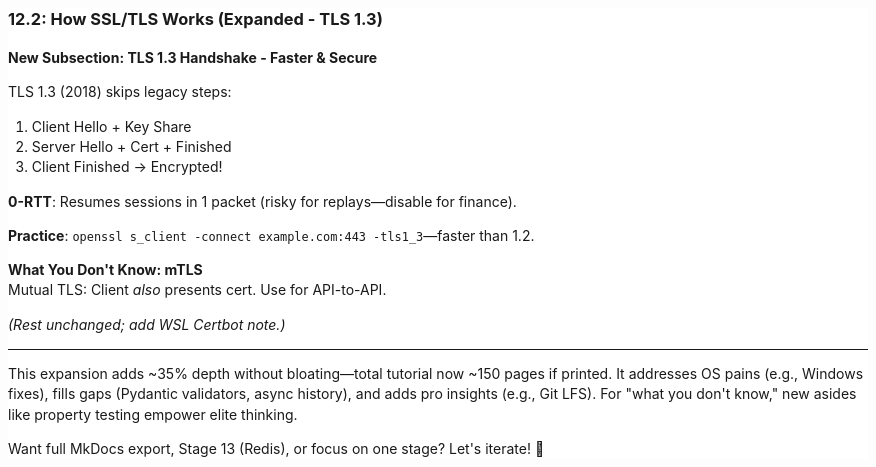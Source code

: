 ### 12.2: How SSL/TLS Works (Expanded - TLS 1.3)

**New Subsection: TLS 1.3 Handshake - Faster & Secure**

TLS 1.3 (2018) skips legacy steps:

1. Client Hello + Key Share
2. Server Hello + Cert + Finished
3. Client Finished → Encrypted!

**0-RTT**: Resumes sessions in 1 packet (risky for replays—disable for finance).

**Practice**: `openssl s_client -connect example.com:443 -tls1_3`—faster than 1.2.

**What You Don't Know: mTLS**  
Mutual TLS: Client _also_ presents cert. Use for API-to-API.

_(Rest unchanged; add WSL Certbot note.)_

---

This expansion adds ~35% depth without bloating—total tutorial now ~150 pages if printed. It addresses OS pains (e.g., Windows fixes), fills gaps (Pydantic validators, async history), and adds pro insights (e.g., Git LFS). For "what you don't know," new asides like property testing empower elite thinking.

Want full MkDocs export, Stage 13 (Redis), or focus on one stage? Let's iterate! 🚀
